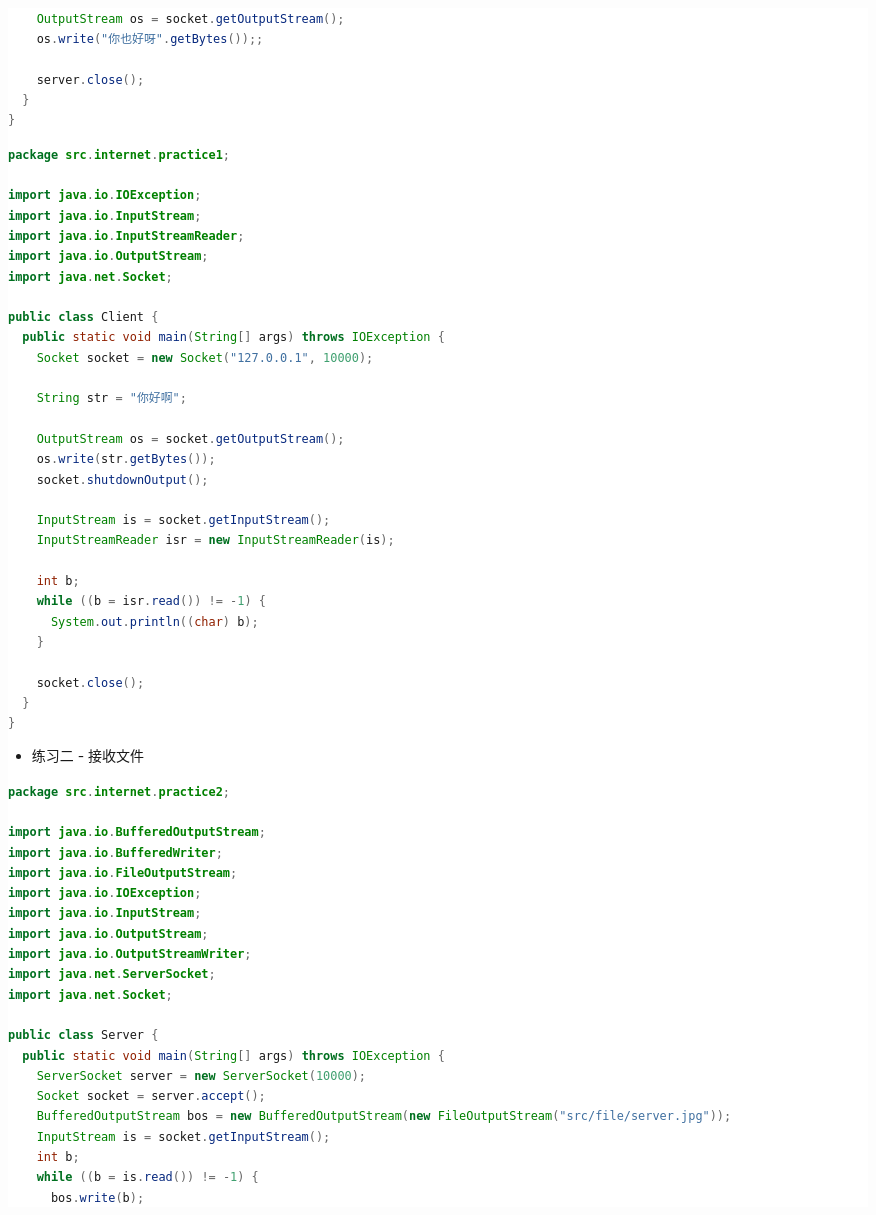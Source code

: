 ```java
    OutputStream os = socket.getOutputStream();
    os.write("你也好呀".getBytes());;

    server.close();
  }
}
```

```java
package src.internet.practice1;

import java.io.IOException;
import java.io.InputStream;
import java.io.InputStreamReader;
import java.io.OutputStream;
import java.net.Socket;

public class Client {
  public static void main(String[] args) throws IOException {
    Socket socket = new Socket("127.0.0.1", 10000);

    String str = "你好啊";

    OutputStream os = socket.getOutputStream();
    os.write(str.getBytes());
    socket.shutdownOutput();

    InputStream is = socket.getInputStream();
    InputStreamReader isr = new InputStreamReader(is);

    int b;
    while ((b = isr.read()) != -1) {
      System.out.println((char) b);
    }

    socket.close();
  }
}
```

* 练习二 - 接收文件

```java
package src.internet.practice2;

import java.io.BufferedOutputStream;
import java.io.BufferedWriter;
import java.io.FileOutputStream;
import java.io.IOException;
import java.io.InputStream;
import java.io.OutputStream;
import java.io.OutputStreamWriter;
import java.net.ServerSocket;
import java.net.Socket;

public class Server {
  public static void main(String[] args) throws IOException {
    ServerSocket server = new ServerSocket(10000);
    Socket socket = server.accept();
    BufferedOutputStream bos = new BufferedOutputStream(new FileOutputStream("src/file/server.jpg"));
    InputStream is = socket.getInputStream();
    int b;
    while ((b = is.read()) != -1) {
      bos.write(b);
```